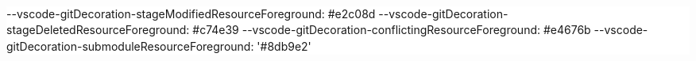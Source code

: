--vscode-gitDecoration-stageModifiedResourceForeground: #e2c08d
--vscode-gitDecoration-stageDeletedResourceForeground: #c74e39
--vscode-gitDecoration-conflictingResourceForeground: #e4676b
--vscode-gitDecoration-submoduleResourceForeground: '#8db9e2'